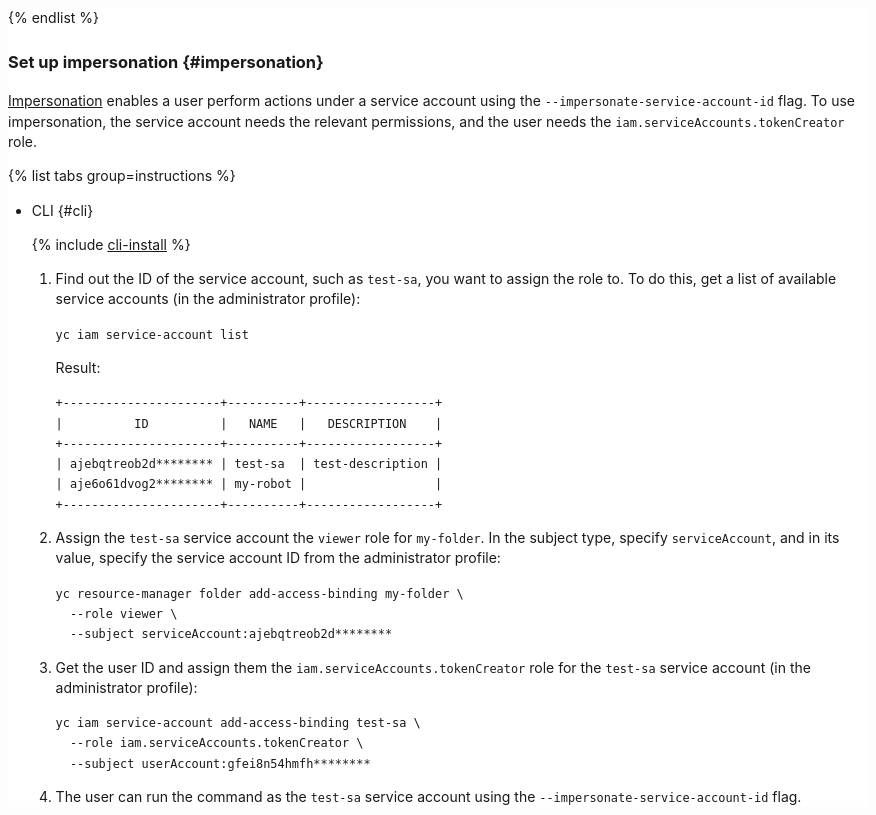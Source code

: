 
{% endlist %}

### Set up impersonation {#impersonation}

[Impersonation](../../concepts/access-control/index.md#impersonation) enables a user perform actions under a service account using the `--impersonate-service-account-id` flag. To use impersonation, the service account needs the relevant permissions, and the user needs the `iam.serviceAccounts.tokenCreator` role.

{% list tabs group=instructions %}

- CLI {#cli}

  {% include [cli-install](../../../_includes/cli-install.md) %}

  1. Find out the ID of the service account, such as `test-sa`, you want to assign the role to. To do this, get a list of available service accounts (in the administrator profile):

      ```bash
      yc iam service-account list
      ```

      Result:

      ```
      +----------------------+----------+------------------+
      |          ID          |   NAME   |   DESCRIPTION    |
      +----------------------+----------+------------------+
      | ajebqtreob2d******** | test-sa  | test-description |
      | aje6o61dvog2******** | my-robot |                  |
      +----------------------+----------+------------------+
      ```

  1. Assign the `test-sa` service account the `viewer` role for `my-folder`. In the subject type, specify `serviceAccount`, and in its value, specify the service account ID from the administrator profile:

      ```
      yc resource-manager folder add-access-binding my-folder \
        --role viewer \
        --subject serviceAccount:ajebqtreob2d********
      ```

  1. Get the user ID and assign them the `iam.serviceAccounts.tokenCreator` role for the `test-sa` service account (in the administrator profile):

      ```
      yc iam service-account add-access-binding test-sa \
        --role iam.serviceAccounts.tokenCreator \
        --subject userAccount:gfei8n54hmfh********
      ```


  1. The user can run the command as the `test-sa` service account using the `--impersonate-service-account-id` flag.
